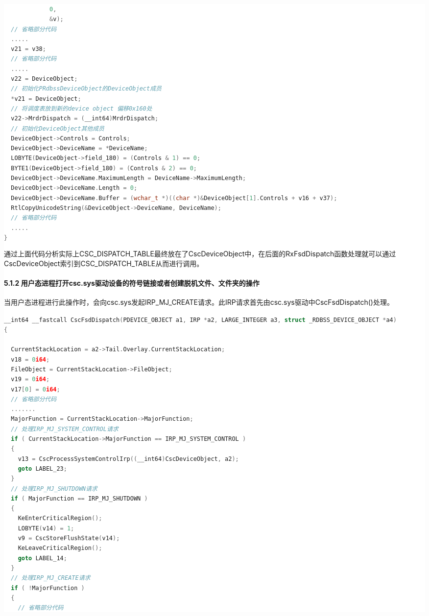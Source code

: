 ```c
             0,
             &v);
  // 省略部分代码
  .....
  v21 = v38;
  // 省略部分代码
  .....
  v22 = DeviceObject;
  // 初始化PRdbssDeviceObject的DeviceObject成员
  *v21 = DeviceObject;
  // 将调度表放到新的device object 偏移0x160处
  v22->MrdrDispatch = (__int64)MrdrDispatch;
  // 初始化DeviceObject其他成员
  DeviceObject->Controls = Controls;
  DeviceObject->DeviceName = *DeviceName;
  LOBYTE(DeviceObject->field_180) = (Controls & 1) == 0;
  BYTE1(DeviceObject->field_180) = (Controls & 2) == 0;
  DeviceObject->DeviceName.MaximumLength = DeviceName->MaximumLength;
  DeviceObject->DeviceName.Length = 0;
  DeviceObject->DeviceName.Buffer = (wchar_t *)((char *)&DeviceObject[1].Controls + v16 + v37);
  RtlCopyUnicodeString(&DeviceObject->DeviceName, DeviceName);
  // 省略部分代码
  .....
}
```

通过上面代码分析实际上CSC_DISPATCH_TABLE最终放在了CscDeviceObject中，在后面的RxFsdDispatch函数处理就可以通过CscDeviceObject索引到CSC_DISPATCH_TABLE从而进行调用。

#### 5.1.2 用户态进程打开csc.sys驱动设备的符号链接或者创建脱机文件、文件夹的操作

当用户态进程进行此操作时，会向csc.sys发起IRP_MJ_CREATE请求。此IRP请求首先由csc.sys驱动中CscFsdDispatch()处理。

```c
__int64 __fastcall CscFsdDispatch(PDEVICE_OBJECT a1, IRP *a2, LARGE_INTEGER a3, struct _RDBSS_DEVICE_OBJECT *a4)
{
 
  CurrentStackLocation = a2->Tail.Overlay.CurrentStackLocation;
  v18 = 0i64;
  FileObject = CurrentStackLocation->FileObject;
  v19 = 0i64;
  v17[0] = 0i64;
  // 省略部分代码
  .......
  MajorFunction = CurrentStackLocation->MajorFunction;
  // 处理IRP_MJ_SYSTEM_CONTROL请求
  if ( CurrentStackLocation->MajorFunction == IRP_MJ_SYSTEM_CONTROL )
  {
    v13 = CscProcessSystemControlIrp((__int64)CscDeviceObject, a2);
    goto LABEL_23;
  }
  // 处理IRP_MJ_SHUTDOWN请求
  if ( MajorFunction == IRP_MJ_SHUTDOWN )
  {
    KeEnterCriticalRegion();
    LOBYTE(v14) = 1;
    v9 = CscStoreFlushState(v14);
    KeLeaveCriticalRegion();
    goto LABEL_14;
  }
  // 处理IRP_MJ_CREATE请求
  if ( !MajorFunction )
  {  
    // 省略部分代码
```